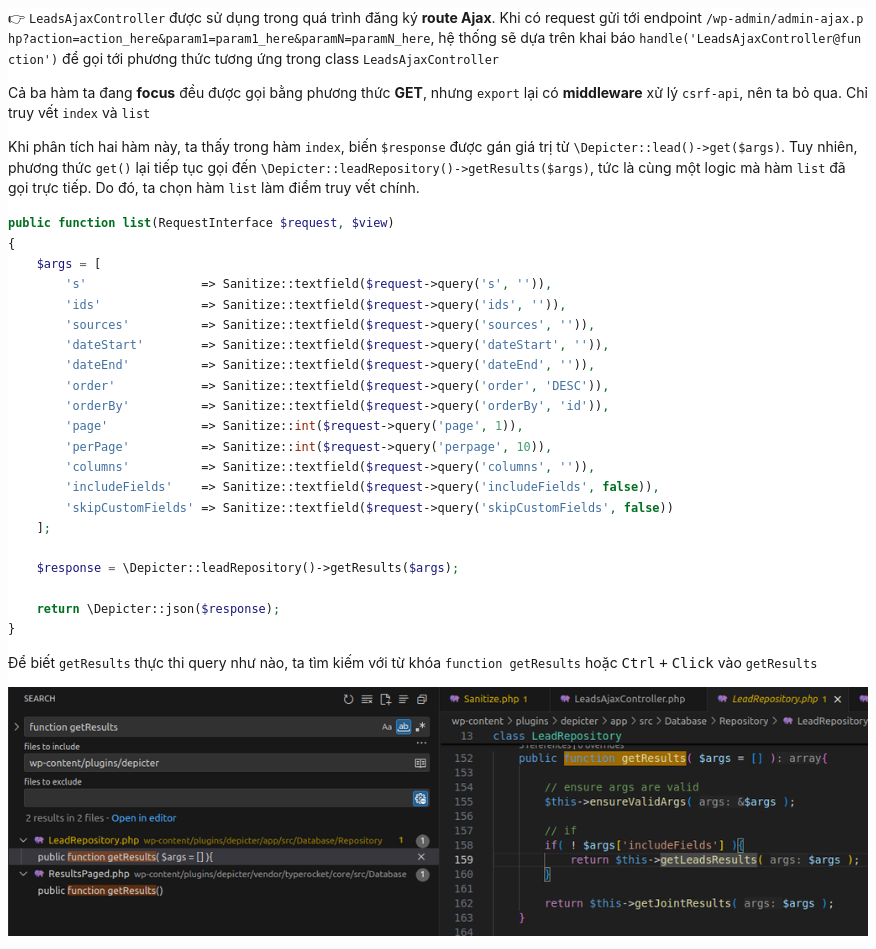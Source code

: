 👉 `LeadsAjaxController` được sử dụng trong quá trình đăng ký **route Ajax**. Khi có request gửi tới endpoint `/wp-admin/admin-ajax.php?action=action_here&param1=param1_here&paramN=paramN_here`, hệ thống sẽ dựa trên khai báo `handle('LeadsAjaxController@function')` để gọi tới phương thức tương ứng trong class `LeadsAjaxController`

Cả ba hàm ta đang **focus** đều được gọi bằng phương thức **GET**, nhưng `export` lại có **middleware** xử lý `csrf-api`, nên ta bỏ qua. Chỉ truy vết `index` và `list`

Khi phân tích hai hàm này, ta thấy trong hàm `index`, biến `$response` được gán giá trị từ `\Depicter::lead()->get($args)`. Tuy nhiên, phương thức `get()` lại tiếp tục gọi đến `\Depicter::leadRepository()->getResults($args)`, tức là cùng một logic mà hàm `list` đã gọi trực tiếp. Do đó, ta chọn hàm `list` làm điểm truy vết chính.

```php
public function list(RequestInterface $request, $view)
{
    $args = [
        's'                => Sanitize::textfield($request->query('s', '')),
        'ids'              => Sanitize::textfield($request->query('ids', '')),
        'sources'          => Sanitize::textfield($request->query('sources', '')),
        'dateStart'        => Sanitize::textfield($request->query('dateStart', '')),
        'dateEnd'          => Sanitize::textfield($request->query('dateEnd', '')),
        'order'            => Sanitize::textfield($request->query('order', 'DESC')),
        'orderBy'          => Sanitize::textfield($request->query('orderBy', 'id')),
        'page'             => Sanitize::int($request->query('page', 1)),
        'perPage'          => Sanitize::int($request->query('perpage', 10)),
        'columns'          => Sanitize::textfield($request->query('columns', '')),
        'includeFields'    => Sanitize::textfield($request->query('includeFields', false)),
        'skipCustomFields' => Sanitize::textfield($request->query('skipCustomFields', false))
    ];

    $response = \Depicter::leadRepository()->getResults($args);

    return \Depicter::json($response);
}
```

Để biết `getResults` thực thi query như nào, ta tìm kiếm với từ khóa `function getResults` hoặc <kbd>Ctrl</kbd> <kbd>+</kbd> <kbd>Click</kbd> vào `getResults`

![search 3](search_3.png "Vị trí định nghĩa hàm getResults trong LeadRepository")
